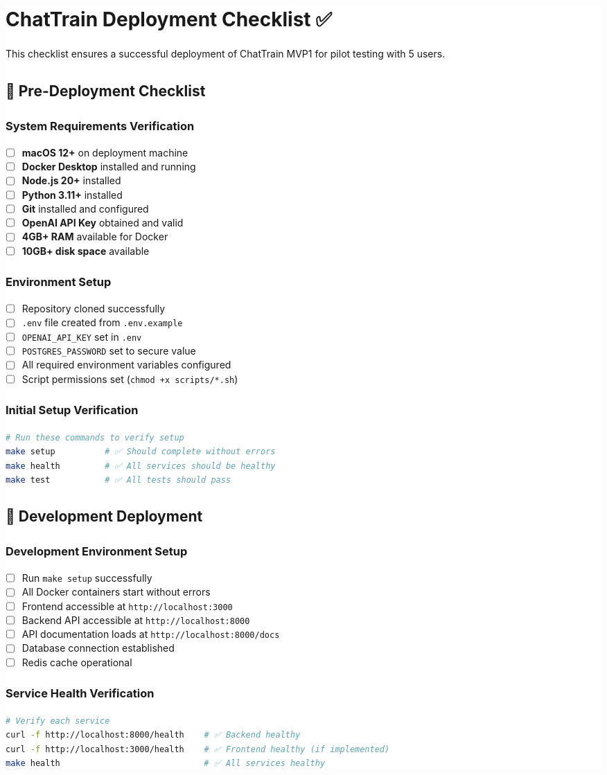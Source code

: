 # ChatTrain Deployment Checklist ✅

This checklist ensures a successful deployment of ChatTrain MVP1 for pilot testing with 5 users.

## 🎯 Pre-Deployment Checklist

### System Requirements Verification
- [ ] **macOS 12+** on deployment machine
- [ ] **Docker Desktop** installed and running
- [ ] **Node.js 20+** installed
- [ ] **Python 3.11+** installed
- [ ] **Git** installed and configured
- [ ] **OpenAI API Key** obtained and valid
- [ ] **4GB+ RAM** available for Docker
- [ ] **10GB+ disk space** available

### Environment Setup
- [ ] Repository cloned successfully
- [ ] `.env` file created from `.env.example`
- [ ] `OPENAI_API_KEY` set in `.env`
- [ ] `POSTGRES_PASSWORD` set to secure value
- [ ] All required environment variables configured
- [ ] Script permissions set (`chmod +x scripts/*.sh`)

### Initial Setup Verification
```bash
# Run these commands to verify setup
make setup          # ✅ Should complete without errors
make health         # ✅ All services should be healthy
make test           # ✅ All tests should pass
```

## 🚀 Development Deployment

### Development Environment Setup
- [ ] Run `make setup` successfully
- [ ] All Docker containers start without errors
- [ ] Frontend accessible at `http://localhost:3000`
- [ ] Backend API accessible at `http://localhost:8000`
- [ ] API documentation loads at `http://localhost:8000/docs`
- [ ] Database connection established
- [ ] Redis cache operational

### Service Health Verification
```bash
# Verify each service
curl -f http://localhost:8000/health    # ✅ Backend healthy
curl -f http://localhost:3000/health    # ✅ Frontend healthy (if implemented)
make health                             # ✅ All services healthy
```
